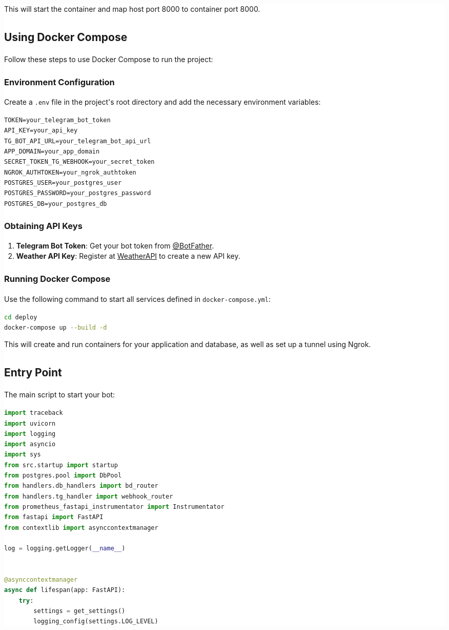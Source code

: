 This will start the container and map host port 8000 to container port 8000.

## Using Docker Compose

Follow these steps to use Docker Compose to run the project:

### Environment Configuration

Create a `.env` file in the project's root directory and add the necessary environment variables:

```env
TOKEN=your_telegram_bot_token
API_KEY=your_api_key
TG_BOT_API_URL=your_telegram_bot_api_url
APP_DOMAIN=your_app_domain
SECRET_TOKEN_TG_WEBHOOK=your_secret_token
NGROK_AUTHTOKEN=your_ngrok_authtoken
POSTGRES_USER=your_postgres_user
POSTGRES_PASSWORD=your_postgres_password
POSTGRES_DB=your_postgres_db
```

### Obtaining API Keys

1. **Telegram Bot Token**: Get your bot token from [@BotFather](https://core.telegram.org/bots#botfather).
2. **Weather API Key**: Register at [WeatherAPI](https://www.weatherapi.com/) to create a new API key.

### Running Docker Compose

Use the following command to start all services defined in `docker-compose.yml`:

```bash
cd deploy
docker-compose up --build -d
```

This will create and run containers for your application and database, as well as set up a tunnel using Ngrok.

## Entry Point

The main script to start your bot:

```python
import traceback
import uvicorn
import logging
import asyncio
import sys
from src.startup import startup
from postgres.pool import DbPool
from handlers.db_handlers import bd_router
from handlers.tg_handler import webhook_router
from prometheus_fastapi_instrumentator import Instrumentator
from fastapi import FastAPI
from contextlib import asynccontextmanager

log = logging.getLogger(__name__)


@asynccontextmanager
async def lifespan(app: FastAPI):
    try:
        settings = get_settings()
        logging_config(settings.LOG_LEVEL)
```